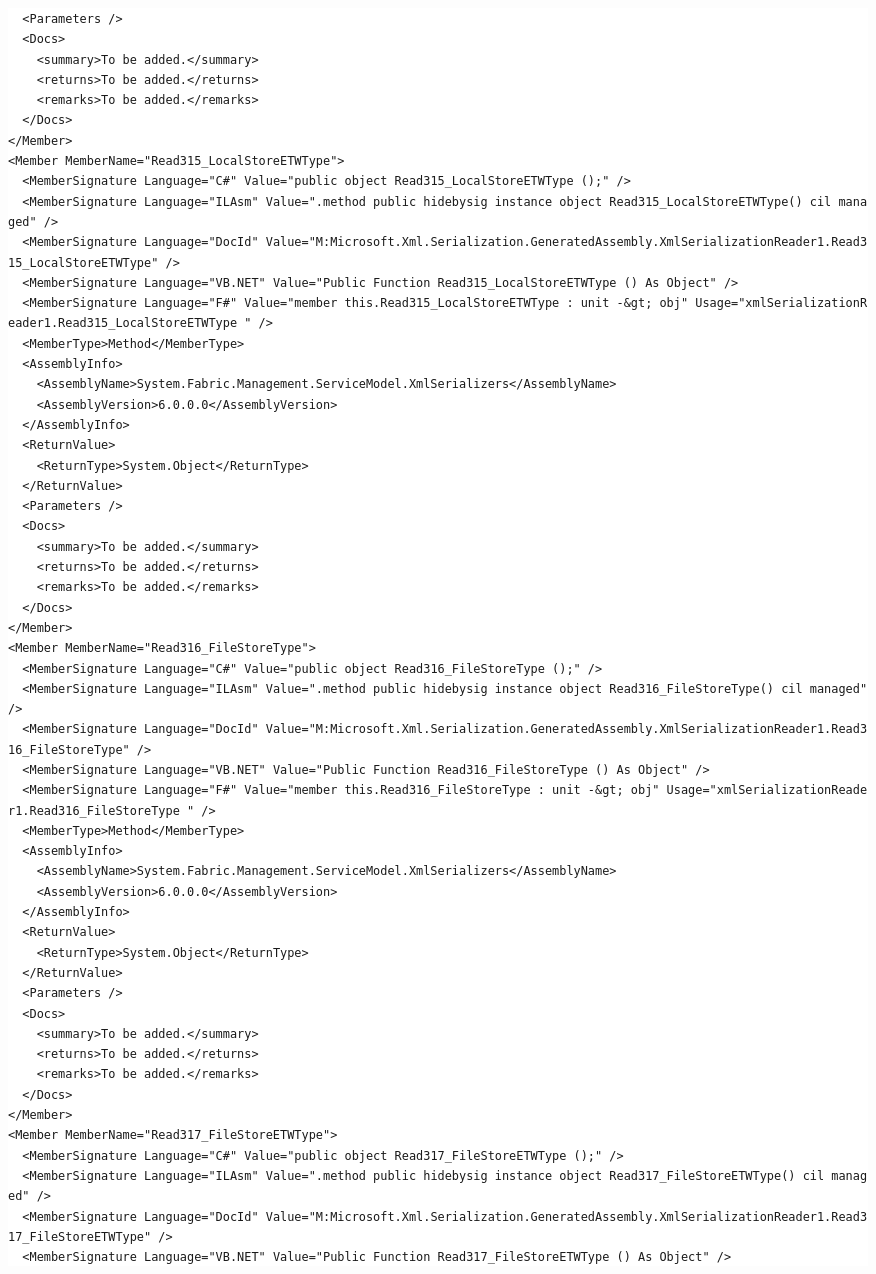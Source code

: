       <Parameters />
      <Docs>
        <summary>To be added.</summary>
        <returns>To be added.</returns>
        <remarks>To be added.</remarks>
      </Docs>
    </Member>
    <Member MemberName="Read315_LocalStoreETWType">
      <MemberSignature Language="C#" Value="public object Read315_LocalStoreETWType ();" />
      <MemberSignature Language="ILAsm" Value=".method public hidebysig instance object Read315_LocalStoreETWType() cil managed" />
      <MemberSignature Language="DocId" Value="M:Microsoft.Xml.Serialization.GeneratedAssembly.XmlSerializationReader1.Read315_LocalStoreETWType" />
      <MemberSignature Language="VB.NET" Value="Public Function Read315_LocalStoreETWType () As Object" />
      <MemberSignature Language="F#" Value="member this.Read315_LocalStoreETWType : unit -&gt; obj" Usage="xmlSerializationReader1.Read315_LocalStoreETWType " />
      <MemberType>Method</MemberType>
      <AssemblyInfo>
        <AssemblyName>System.Fabric.Management.ServiceModel.XmlSerializers</AssemblyName>
        <AssemblyVersion>6.0.0.0</AssemblyVersion>
      </AssemblyInfo>
      <ReturnValue>
        <ReturnType>System.Object</ReturnType>
      </ReturnValue>
      <Parameters />
      <Docs>
        <summary>To be added.</summary>
        <returns>To be added.</returns>
        <remarks>To be added.</remarks>
      </Docs>
    </Member>
    <Member MemberName="Read316_FileStoreType">
      <MemberSignature Language="C#" Value="public object Read316_FileStoreType ();" />
      <MemberSignature Language="ILAsm" Value=".method public hidebysig instance object Read316_FileStoreType() cil managed" />
      <MemberSignature Language="DocId" Value="M:Microsoft.Xml.Serialization.GeneratedAssembly.XmlSerializationReader1.Read316_FileStoreType" />
      <MemberSignature Language="VB.NET" Value="Public Function Read316_FileStoreType () As Object" />
      <MemberSignature Language="F#" Value="member this.Read316_FileStoreType : unit -&gt; obj" Usage="xmlSerializationReader1.Read316_FileStoreType " />
      <MemberType>Method</MemberType>
      <AssemblyInfo>
        <AssemblyName>System.Fabric.Management.ServiceModel.XmlSerializers</AssemblyName>
        <AssemblyVersion>6.0.0.0</AssemblyVersion>
      </AssemblyInfo>
      <ReturnValue>
        <ReturnType>System.Object</ReturnType>
      </ReturnValue>
      <Parameters />
      <Docs>
        <summary>To be added.</summary>
        <returns>To be added.</returns>
        <remarks>To be added.</remarks>
      </Docs>
    </Member>
    <Member MemberName="Read317_FileStoreETWType">
      <MemberSignature Language="C#" Value="public object Read317_FileStoreETWType ();" />
      <MemberSignature Language="ILAsm" Value=".method public hidebysig instance object Read317_FileStoreETWType() cil managed" />
      <MemberSignature Language="DocId" Value="M:Microsoft.Xml.Serialization.GeneratedAssembly.XmlSerializationReader1.Read317_FileStoreETWType" />
      <MemberSignature Language="VB.NET" Value="Public Function Read317_FileStoreETWType () As Object" />
